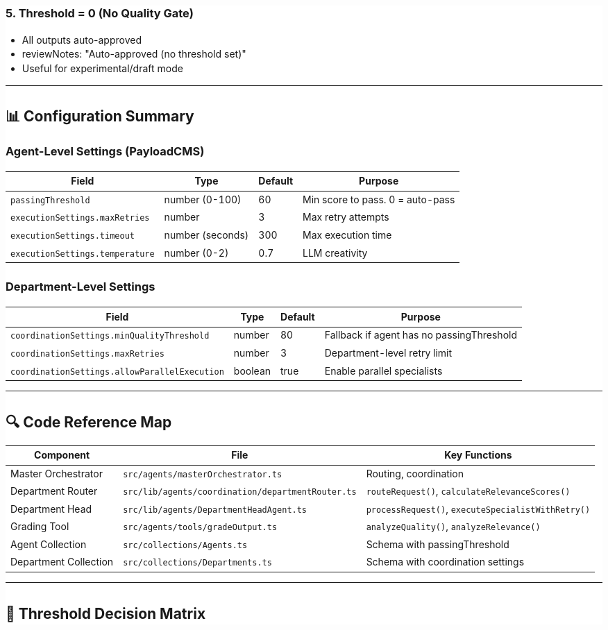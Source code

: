 ### 5. Threshold = 0 (No Quality Gate)
- All outputs auto-approved
- reviewNotes: "Auto-approved (no threshold set)"
- Useful for experimental/draft mode

---

## 📊 Configuration Summary

### Agent-Level Settings (PayloadCMS)

| Field | Type | Default | Purpose |
|-------|------|---------|---------|
| `passingThreshold` | number (0-100) | 60 | Min score to pass. 0 = auto-pass |
| `executionSettings.maxRetries` | number | 3 | Max retry attempts |
| `executionSettings.timeout` | number (seconds) | 300 | Max execution time |
| `executionSettings.temperature` | number (0-2) | 0.7 | LLM creativity |

### Department-Level Settings

| Field | Type | Default | Purpose |
|-------|------|---------|---------|
| `coordinationSettings.minQualityThreshold` | number | 80 | Fallback if agent has no passingThreshold |
| `coordinationSettings.maxRetries` | number | 3 | Department-level retry limit |
| `coordinationSettings.allowParallelExecution` | boolean | true | Enable parallel specialists |

---

## 🔍 Code Reference Map

| Component | File | Key Functions |
|-----------|------|---------------|
| Master Orchestrator | `src/agents/masterOrchestrator.ts` | Routing, coordination |
| Department Router | `src/lib/agents/coordination/departmentRouter.ts` | `routeRequest()`, `calculateRelevanceScores()` |
| Department Head | `src/lib/agents/DepartmentHeadAgent.ts` | `processRequest()`, `executeSpecialistWithRetry()` |
| Grading Tool | `src/agents/tools/gradeOutput.ts` | `analyzeQuality()`, `analyzeRelevance()` |
| Agent Collection | `src/collections/Agents.ts` | Schema with passingThreshold |
| Department Collection | `src/collections/Departments.ts` | Schema with coordination settings |

---

## 🎯 Threshold Decision Matrix
